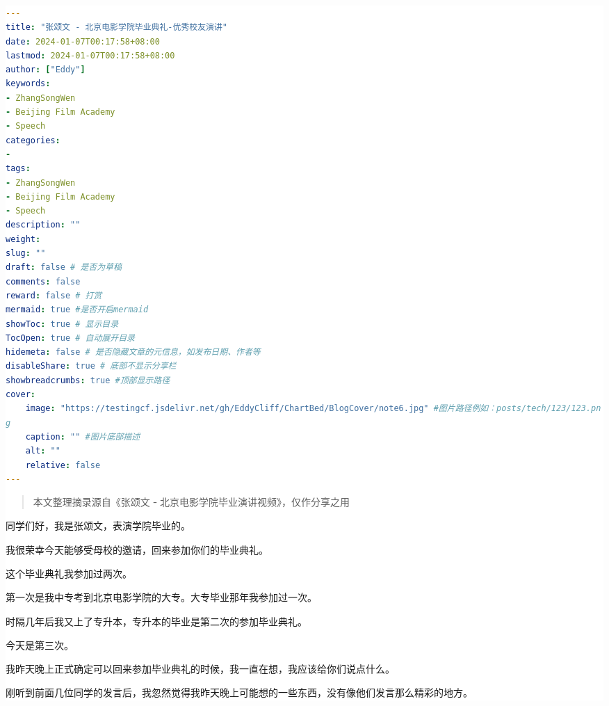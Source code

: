 ```yaml
---
title: "张颂文 - 北京电影学院毕业典礼-优秀校友演讲"
date: 2024-01-07T00:17:58+08:00
lastmod: 2024-01-07T00:17:58+08:00
author: ["Eddy"]
keywords: 
- ZhangSongWen
- Beijing Film Academy
- Speech
categories: 
- 
tags: 
- ZhangSongWen
- Beijing Film Academy
- Speech
description: ""
weight:
slug: ""
draft: false # 是否为草稿
comments: false
reward: false # 打赏
mermaid: true #是否开启mermaid
showToc: true # 显示目录
TocOpen: true # 自动展开目录
hidemeta: false # 是否隐藏文章的元信息，如发布日期、作者等
disableShare: true # 底部不显示分享栏
showbreadcrumbs: true #顶部显示路径
cover:
    image: "https://testingcf.jsdelivr.net/gh/EddyCliff/ChartBed/BlogCover/note6.jpg" #图片路径例如：posts/tech/123/123.png
    caption: "" #图片底部描述
    alt: ""
    relative: false
---
```


> 本文整理摘录源自《张颂文 - 北京电影学院毕业演讲视频》，仅作分享之用

同学们好，我是张颂文，表演学院毕业的。

我很荣幸今天能够受母校的邀请，回来参加你们的毕业典礼。

这个毕业典礼我参加过两次。

第一次是我中专考到北京电影学院的大专。大专毕业那年我参加过一次。

时隔几年后我又上了专升本，专升本的毕业是第二次的参加毕业典礼。

今天是第三次。

我昨天晚上正式确定可以回来参加毕业典礼的时候，我一直在想，我应该给你们说点什么。

刚听到前面几位同学的发言后，我忽然觉得我昨天晚上可能想的一些东西，没有像他们发言那么精彩的地方。
